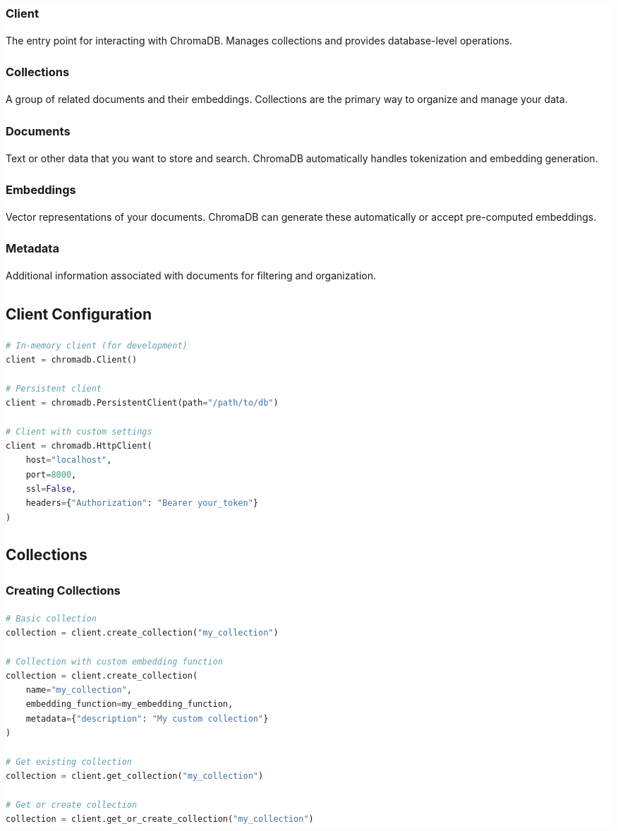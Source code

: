 ### Client
The entry point for interacting with ChromaDB. Manages collections and provides database-level operations.

### Collections
A group of related documents and their embeddings. Collections are the primary way to organize and manage your data.

### Documents
Text or other data that you want to store and search. ChromaDB automatically handles tokenization and embedding generation.

### Embeddings
Vector representations of your documents. ChromaDB can generate these automatically or accept pre-computed embeddings.

### Metadata
Additional information associated with documents for filtering and organization.

## Client Configuration

```python
# In-memory client (for development)
client = chromadb.Client()

# Persistent client
client = chromadb.PersistentClient(path="/path/to/db")

# Client with custom settings
client = chromadb.HttpClient(
    host="localhost",
    port=8000,
    ssl=False,
    headers={"Authorization": "Bearer your_token"}
)
```

## Collections

### Creating Collections
```python
# Basic collection
collection = client.create_collection("my_collection")

# Collection with custom embedding function
collection = client.create_collection(
    name="my_collection",
    embedding_function=my_embedding_function,
    metadata={"description": "My custom collection"}
)

# Get existing collection
collection = client.get_collection("my_collection")

# Get or create collection
collection = client.get_or_create_collection("my_collection")
```
